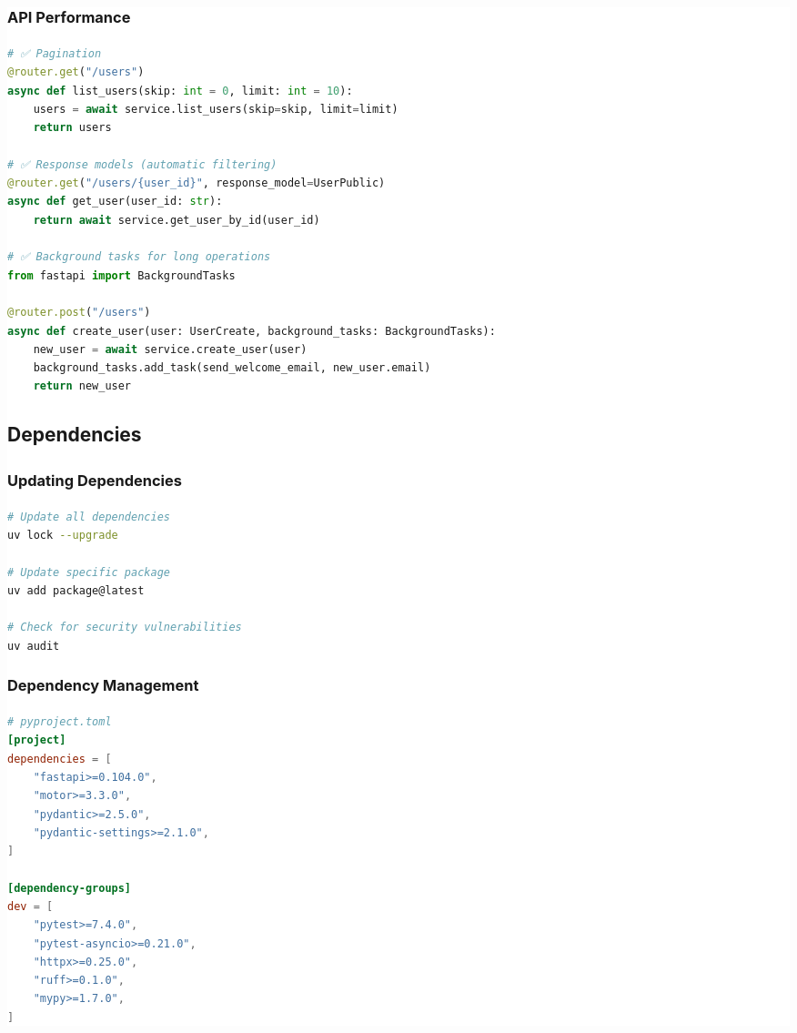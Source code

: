### API Performance

```python
# ✅ Pagination
@router.get("/users")
async def list_users(skip: int = 0, limit: int = 10):
    users = await service.list_users(skip=skip, limit=limit)
    return users

# ✅ Response models (automatic filtering)
@router.get("/users/{user_id}", response_model=UserPublic)
async def get_user(user_id: str):
    return await service.get_user_by_id(user_id)

# ✅ Background tasks for long operations
from fastapi import BackgroundTasks

@router.post("/users")
async def create_user(user: UserCreate, background_tasks: BackgroundTasks):
    new_user = await service.create_user(user)
    background_tasks.add_task(send_welcome_email, new_user.email)
    return new_user
```

## Dependencies

### Updating Dependencies

```bash
# Update all dependencies
uv lock --upgrade

# Update specific package
uv add package@latest

# Check for security vulnerabilities
uv audit
```

### Dependency Management

```toml
# pyproject.toml
[project]
dependencies = [
    "fastapi>=0.104.0",
    "motor>=3.3.0",
    "pydantic>=2.5.0",
    "pydantic-settings>=2.1.0",
]

[dependency-groups]
dev = [
    "pytest>=7.4.0",
    "pytest-asyncio>=0.21.0",
    "httpx>=0.25.0",
    "ruff>=0.1.0",
    "mypy>=1.7.0",
]
```
